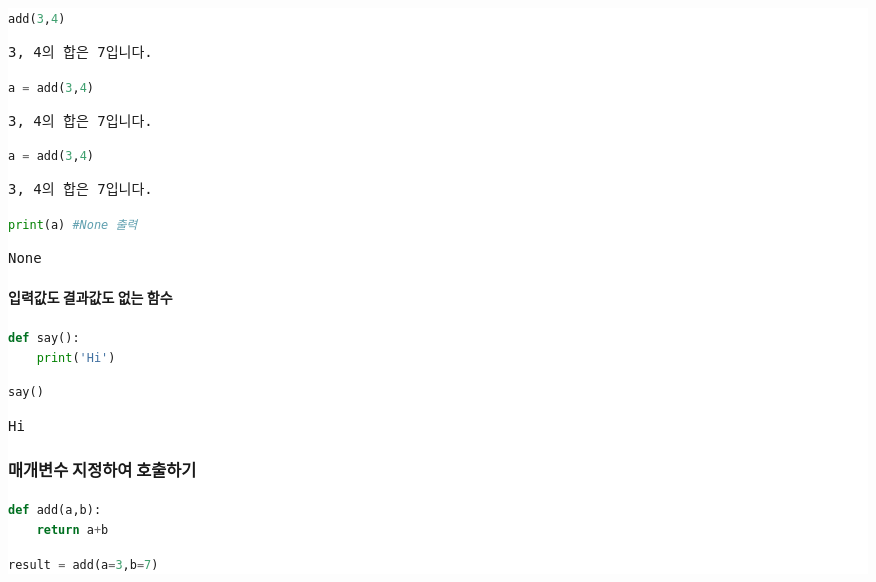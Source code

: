 ```python
add(3,4)
```

<pre>
3, 4의 합은 7입니다.
</pre>

```python
a = add(3,4)
```

<pre>
3, 4의 합은 7입니다.
</pre>

```python
a = add(3,4)
```

<pre>
3, 4의 합은 7입니다.
</pre>

```python
print(a) #None 출력
```

<pre>
None
</pre>
#### 입력값도 결과값도 없는 함수



```python
def say():
    print('Hi')
```


```python
say()
```

<pre>
Hi
</pre>
### 매개변수 지정하여 호출하기



```python
def add(a,b):
    return a+b
```


```python
result = add(a=3,b=7)
```
